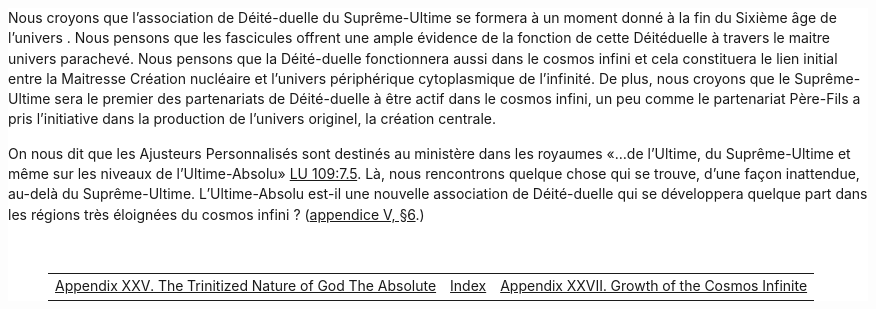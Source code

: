 Nous croyons que l’association de Déité-duelle du Suprême-Ultime se formera à un moment donné à la fin du Sixième âge de l’univers . Nous pensons que les fascicules offrent une ample évidence de la fonction de cette Déitéduelle à travers le maitre univers parachevé. Nous pensons que la Déité-duelle fonctionnera aussi dans le cosmos infini et cela constituera le lien initial entre la Maitresse Création nucléaire et l’univers périphérique cytoplasmique de l’infinité. De plus, nous croyons que le Suprême-Ultime sera le premier des partenariats de Déité-duelle à être actif dans le cosmos infini, un peu comme le partenariat Père-Fils a pris l’initiative dans la production de l’univers originel, la création centrale.

On nous dit que les Ajusteurs Personnalisés sont destinés au ministère dans les royaumes «…de l’Ultime, du Suprême-Ultime et même sur les niveaux de l’Ultime-Absolu» [LU 109:7.5](/fr/The_Urantia_Book/109#p7_5). Là, nous rencontrons quelque chose qui se trouve, d’une façon inattendue, au-delà du Suprême-Ultime. L’Ultime-Absolu est-il une nouvelle association de Déité-duelle qui se développera quelque part dans les régions très éloignées du cosmos infini ? ([appendice V, §6](/fr/article/William_S_Sadler_Jr/Appendices_to_Study_of_the_Master_Universe/Appendix_5#h-6-la-déité-duelle-dans-l’âge-post-ultime).)

<br>


<figure class="table chapter-navigator">
  <table>
    <tbody>
      <tr>
        <td><a href="/fr/article/William_S_Sadler_Jr/Appendices_to_Study_of_the_Master_Universe/Appendix_25">Appendix XXV. The Trinitized Nature of God The Absolute</a></td>
        <td><a href="/fr/article/William_S_Sadler_Jr/Appendices_to_Study_of_the_Master_Universe/Index">Index</a></td>
        <td><a href="/fr/article/William_S_Sadler_Jr/Appendices_to_Study_of_the_Master_Universe/Appendix_27">Appendix XXVII. Growth of the Cosmos Infinite</a></td>
      </tr>
    </tbody>
  </table>
</figure>